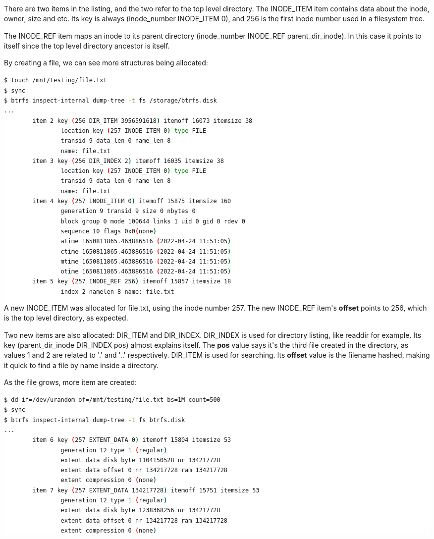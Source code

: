 ```sh
```

There are two items in the listing, and the two refer to the top level
directory. The INODE_ITEM item contains data about the inode, owner, size and
etc. Its key is always (inode_number INODE_ITEM 0), and 256 is the first inode
number used in a filesystem tree.

The INODE_REF item maps an inode to its parent directory (inode_number
INODE_REF parent_dir_inode). In this case it points to itself since the top
level directory ancestor is itself.

By creating a file, we can see more structures being allocated:

```sh
$ touch /mnt/testing/file.txt
$ sync
$ btrfs inspect-internal dump-tree -t fs /storage/btrfs.disk
...
        item 2 key (256 DIR_ITEM 3956591618) itemoff 16073 itemsize 38
                location key (257 INODE_ITEM 0) type FILE
                transid 9 data_len 0 name_len 8
                name: file.txt
        item 3 key (256 DIR_INDEX 2) itemoff 16035 itemsize 38
                location key (257 INODE_ITEM 0) type FILE
                transid 9 data_len 0 name_len 8
                name: file.txt
        item 4 key (257 INODE_ITEM 0) itemoff 15875 itemsize 160
                generation 9 transid 9 size 0 nbytes 0
                block group 0 mode 100644 links 1 uid 0 gid 0 rdev 0
                sequence 10 flags 0x0(none)
                atime 1650811865.463886516 (2022-04-24 11:51:05)
                ctime 1650811865.463886516 (2022-04-24 11:51:05)
                mtime 1650811865.463886516 (2022-04-24 11:51:05)
                otime 1650811865.463886516 (2022-04-24 11:51:05)
        item 5 key (257 INODE_REF 256) itemoff 15857 itemsize 18
                index 2 namelen 8 name: file.txt

```

A new INODE_ITEM was allocated for file.txt, using the inode number 257. The
new INODE_REF item's **offset** points to 256, which is the top level directory,
as expected.

Two new items are also allocated: DIR_ITEM and DIR_INDEX. DIR_INDEX is used for
directory listing, like readdir for example. Its key (parent_dir_inode
DIR_INDEX pos) almost explains itself. The **pos** value says it's the third
file created in the directory, as values 1 and 2 are related to '.' and '..'
respectively. DIR_ITEM is used for searching. Its **offset** value is the
filename hashed, making it quick to find a file by name inside a directory.

As the file grows, more item are created:

```sh
$ dd if=/dev/urandom of=/mnt/testing/file.txt bs=1M count=500
$ sync
$ btrfs inspect-internal dump-tree -t fs btrfs.disk
...
        item 6 key (257 EXTENT_DATA 0) itemoff 15804 itemsize 53
                generation 12 type 1 (regular)
                extent data disk byte 1104150528 nr 134217728
                extent data offset 0 nr 134217728 ram 134217728
                extent compression 0 (none)
        item 7 key (257 EXTENT_DATA 134217728) itemoff 15751 itemsize 53
                generation 12 type 1 (regular)
                extent data disk byte 1238368256 nr 134217728
                extent data offset 0 nr 134217728 ram 134217728
                extent compression 0 (none)
```